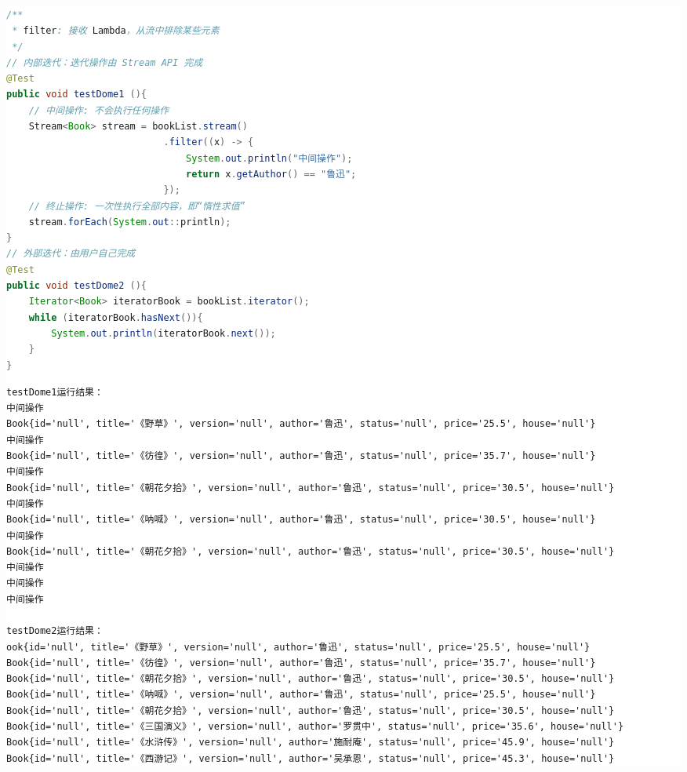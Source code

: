 ```Java
/**
 * filter: 接收 Lambda，从流中排除某些元素
 */
// 内部迭代：迭代操作由 Stream API 完成
@Test
public void testDome1 (){
    // 中间操作: 不会执行任何操作
    Stream<Book> stream = bookList.stream()
                            .filter((x) -> {
                                System.out.println("中间操作");
                                return x.getAuthor() == "鲁迅";
                            });
    // 终止操作: 一次性执行全部内容，即“惰性求值”
    stream.forEach(System.out::println);
}
// 外部迭代：由用户自己完成
@Test
public void testDome2 (){
    Iterator<Book> iteratorBook = bookList.iterator();
    while (iteratorBook.hasNext()){
        System.out.println(iteratorBook.next());
    }
}
```

```
testDome1运行结果：
中间操作
Book{id='null', title='《野草》', version='null', author='鲁迅', status='null', price='25.5', house='null'}
中间操作
Book{id='null', title='《彷徨》', version='null', author='鲁迅', status='null', price='35.7', house='null'}
中间操作
Book{id='null', title='《朝花夕拾》', version='null', author='鲁迅', status='null', price='30.5', house='null'}
中间操作
Book{id='null', title='《呐喊》', version='null', author='鲁迅', status='null', price='30.5', house='null'}
中间操作
Book{id='null', title='《朝花夕拾》', version='null', author='鲁迅', status='null', price='30.5', house='null'}
中间操作
中间操作
中间操作

testDome2运行结果：
ook{id='null', title='《野草》', version='null', author='鲁迅', status='null', price='25.5', house='null'}
Book{id='null', title='《彷徨》', version='null', author='鲁迅', status='null', price='35.7', house='null'}
Book{id='null', title='《朝花夕拾》', version='null', author='鲁迅', status='null', price='30.5', house='null'}
Book{id='null', title='《呐喊》', version='null', author='鲁迅', status='null', price='25.5', house='null'}
Book{id='null', title='《朝花夕拾》', version='null', author='鲁迅', status='null', price='30.5', house='null'}
Book{id='null', title='《三国演义》', version='null', author='罗贯中', status='null', price='35.6', house='null'}
Book{id='null', title='《水浒传》', version='null', author='施耐庵', status='null', price='45.9', house='null'}
Book{id='null', title='《西游记》', version='null', author='吴承恩', status='null', price='45.3', house='null'}
```